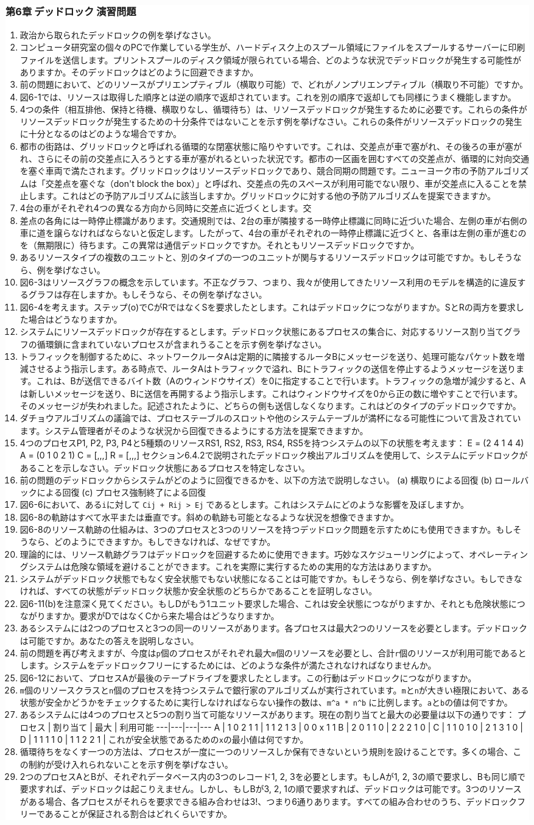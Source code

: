 ### **第6章 デッドロック 演習問題**

1.  政治から取られたデッドロックの例を挙げなさい。
2.  コンピュータ研究室の個々のPCで作業している学生が、ハードディスク上のスプール領域にファイルをスプールするサーバーに印刷ファイルを送信します。プリントスプールのディスク領域が限られている場合、どのような状況でデッドロックが発生する可能性がありますか。そのデッドロックはどのように回避できますか。
3.  前の問題において、どのリソースがプリエンプティブル（横取り可能）で、どれがノンプリエンプティブル（横取り不可能）ですか。
4.  図6-1では、リソースは取得した順序とは逆の順序で返却されています。これを別の順序で返却しても同様にうまく機能しますか。
5.  4つの条件（相互排他、保持と待機、横取りなし、循環待ち）は、リソースデッドロックが発生するために必要です。これらの条件がリソースデッドロックが発生するための十分条件ではないことを示す例を挙げなさい。これらの条件がリソースデッドロックの発生に十分となるのはどのような場合ですか。
6.  都市の街路は、グリッドロックと呼ばれる循環的な閉塞状態に陥りやすいです。これは、交差点が車で塞がれ、その後ろの車が塞がれ、さらにその前の交差点に入ろうとする車が塞がれるといった状況です。都市の一区画を囲むすべての交差点が、循環的に対向交通を塞ぐ車両で満たされます。グリッドロックはリソースデッドロックであり、競合同期の問題です。ニューヨーク市の予防アルゴリズムは「交差点を塞ぐな（don't block the box）」と呼ばれ、交差点の先のスペースが利用可能でない限り、車が交差点に入ることを禁止します。これはどの予防アルゴリズムに該当しますか。グリッドロックに対する他の予防アルゴリズムを提案できますか。
7.  4台の車がそれぞれ4つの異なる方向から同時に交差点に近づくとします。交
8.  差点の各角には一時停止標識があります。交通規則では、2台の車が隣接する一時停止標識に同時に近づいた場合、左側の車が右側の車に道を譲らなければならないと仮定します。したがって、4台の車がそれぞれの一時停止標識に近づくと、各車は左側の車が進むのを（無期限に）待ちます。この異常は通信デッドロックですか。それともリソースデッドロックですか。
9.  あるリソースタイプの複数のユニットと、別のタイプの一つのユニットが関与するリソースデッドロックは可能ですか。もしそうなら、例を挙げなさい。
10. 図6-3はリソースグラフの概念を示しています。不正なグラフ、つまり、我々が使用してきたリソース利用のモデルを構造的に違反するグラフは存在しますか。もしそうなら、その例を挙げなさい。
11. 図6-4を考えます。ステップ(o)でCがRではなくSを要求したとします。これはデッドロックにつながりますか。SとRの両方を要求した場合はどうなりますか。
12. システムにリソースデッドロックが存在するとします。デッドロック状態にあるプロセスの集合に、対応するリソース割り当てグラフの循環鎖に含まれていないプロセスが含まれうることを示す例を挙げなさい。
13. トラフィックを制御するために、ネットワークルータAは定期的に隣接するルータBにメッセージを送り、処理可能なパケット数を増減させるよう指示します。ある時点で、ルータAはトラフィックで溢れ、Bにトラフィックの送信を停止するようメッセージを送ります。これは、Bが送信できるバイト数（Aのウィンドウサイズ）を0に指定することで行います。トラフィックの急増が減少すると、Aは新しいメッセージを送り、Bに送信を再開するよう指示します。これはウィンドウサイズを0から正の数に増やすことで行います。そのメッセージが失われました。記述されたように、どちらの側も送信しなくなります。これはどのタイプのデッドロックですか。
14. ダチョウアルゴリズムの議論では、プロセステーブルのスロットや他のシステムテーブルが満杯になる可能性について言及されています。システム管理者がそのような状況から回復できるようにする方法を提案できますか。
15. 4つのプロセスP1, P2, P3, P4と5種類のリソースRS1, RS2, RS3, RS4, RS5を持つシステムの以下の状態を考えます：
    E = (2 4 1 4 4)
    A = (0 1 0 2 1)
    C = [,,,]
    R = [,,,]
    セクション6.4.2で説明されたデッドロック検出アルゴリズムを使用して、システムにデッドロックがあることを示しなさい。デッドロック状態にあるプロセスを特定しなさい。
16. 前の問題のデッドロックからシステムがどのように回復できるかを、以下の方法で説明しなさい。
    (a) 横取りによる回復
    (b) ロールバックによる回復
    (c) プロセス強制終了による回復
17. 図6-6において、ある`i`に対して `Cij + Rij > Ej` であるとします。これはシステムにどのような影響を及ぼしますか。
18. 図6-8の軌跡はすべて水平または垂直です。斜めの軌跡も可能となるような状況を想像できますか。
19. 図6-8のリソース軌跡の仕組みは、3つのプロセスと3つのリソースを持つデッドロック問題を示すためにも使用できますか。もしそうなら、どのようにできますか。もしできなければ、なぜですか。
20. 理論的には、リソース軌跡グラフはデッドロックを回避するために使用できます。巧妙なスケジューリングによって、オペレーティングシステムは危険な領域を避けることができます。これを実際に実行するための実用的な方法はありますか。
21. システムがデッドロック状態でもなく安全状態でもない状態になることは可能ですか。もしそうなら、例を挙げなさい。もしできなければ、すべての状態がデッドロック状態か安全状態のどちらかであることを証明しなさい。
22. 図6-11(b)を注意深く見てください。もしDがもう1ユニット要求した場合、これは安全状態につながりますか、それとも危険状態につながりますか。要求がDではなくCから来た場合はどうなりますか。
23. あるシステムには2つのプロセスと3つの同一のリソースがあります。各プロセスは最大2つのリソースを必要とします。デッドロックは可能ですか。あなたの答えを説明しなさい。
24. 前の問題を再び考えますが、今度は`p`個のプロセスがそれぞれ最大`m`個のリソースを必要とし、合計`r`個のリソースが利用可能であるとします。システムをデッドロックフリーにするためには、どのような条件が満たされなければなりませんか。
25. 図6-12において、プロセスAが最後のテープドライブを要求したとします。この行動はデッドロックにつながりますか。
26. `m`個のリソースクラスと`n`個のプロセスを持つシステムで銀行家のアルゴリズムが実行されています。`m`と`n`が大きい極限において、ある状態が安全かどうかをチェックするために実行しなければならない操作の数は、`m^a * n^b` に比例します。`a`と`b`の値は何ですか。
27. あるシステムには4つのプロセスと5つの割り当て可能なリソースがあります。現在の割り当てと最大の必要量は以下の通りです：
    プロセス | 割り当て | 最大 | 利用可能
    ---|---|---|---
    A | 1 0 2 1 1 | 1 1 2 1 3 | 0 0 x 1 1
    B | 2 0 1 1 0 | 2 2 2 1 0 |
    C | 1 1 0 1 0 | 2 1 3 1 0 |
    D | 1 1 1 1 0 | 1 1 2 2 1 |
    これが安全状態であるための`x`の最小値は何ですか。
28. 循環待ちをなくす一つの方法は、プロセスが一度に一つのリソースしか保有できないという規則を設けることです。多くの場合、この制約が受け入れられないことを示す例を挙げなさい。
29. 2つのプロセスAとBが、それぞれデータベース内の3つのレコード1, 2, 3を必要とします。もしAが1, 2, 3の順で要求し、Bも同じ順で要求すれば、デッドロックは起こりえません。しかし、もしBが3, 2, 1の順で要求すれば、デッドロックは可能です。3つのリソースがある場合、各プロセスがそれらを要求できる組み合わせは3!、つまり6通りあります。すべての組み合わせのうち、デッドロックフリーであることが保証される割合はどれくらいですか。